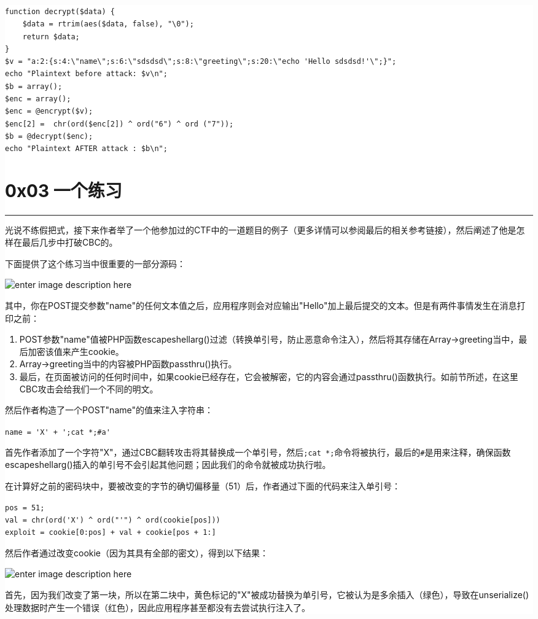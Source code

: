 ```
function decrypt($data) {
    $data = rtrim(aes($data, false), "\0");
    return $data;
}
$v = "a:2:{s:4:\"name\";s:6:\"sdsdsd\";s:8:\"greeting\";s:20:\"echo 'Hello sdsdsd!'\";}";
echo "Plaintext before attack: $v\n";
$b = array();
$enc = array();
$enc = @encrypt($v);
$enc[2] =  chr(ord($enc[2]) ^ ord("6") ^ ord ("7"));
$b = @decrypt($enc);
echo "Plaintext AFTER attack : $b\n";

```

0x03 一个练习
=========

* * *

光说不练假把式，接下来作者举了一个他参加过的CTF中的一道题目的例子（更多详情可以参阅最后的相关参考链接），然后阐述了他是怎样在最后几步中打破CBC的。

下面提供了这个练习当中很重要的一部分源码：

![enter image description here](http://drops.javaweb.org/uploads/images/4be3a59aa623337a6c329a4606a2c246ee524b52.jpg)

其中，你在POST提交参数"name"的任何文本值之后，应用程序则会对应输出"Hello"加上最后提交的文本。但是有两件事情发生在消息打印之前：

1.  POST参数"name"值被PHP函数escapeshellarg()过滤（转换单引号，防止恶意命令注入），然后将其存储在Array->greeting当中，最后加密该值来产生cookie。
2.  Array->greeting当中的内容被PHP函数passthru()执行。
3.  最后，在页面被访问的任何时间中，如果cookie已经存在，它会被解密，它的内容会通过passthru()函数执行。如前节所述，在这里CBC攻击会给我们一个不同的明文。

然后作者构造了一个POST"name"的值来注入字符串：

```
name = 'X' + ';cat *;#a'

```

首先作者添加了一个字符"X"，通过CBC翻转攻击将其替换成一个单引号，然后`;cat *;`命令将被执行，最后的`#`是用来注释，确保函数escapeshellarg()插入的单引号不会引起其他问题；因此我们的命令就被成功执行啦。

在计算好之前的密码块中，要被改变的字节的确切偏移量（51）后，作者通过下面的代码来注入单引号：

```
pos = 51;
val = chr(ord('X') ^ ord("'") ^ ord(cookie[pos]))
exploit = cookie[0:pos] + val + cookie[pos + 1:]

```

然后作者通过改变cookie（因为其具有全部的密文），得到以下结果：

![enter image description here](http://drops.javaweb.org/uploads/images/a307d3d11ed50b0f3b36d6d031295be4adbb4b10.jpg)

首先，因为我们改变了第一块，所以在第二块中，黄色标记的"X"被成功替换为单引号，它被认为是多余插入（绿色），导致在unserialize()处理数据时产生一个错误（红色），因此应用程序甚至都没有去尝试执行注入了。
